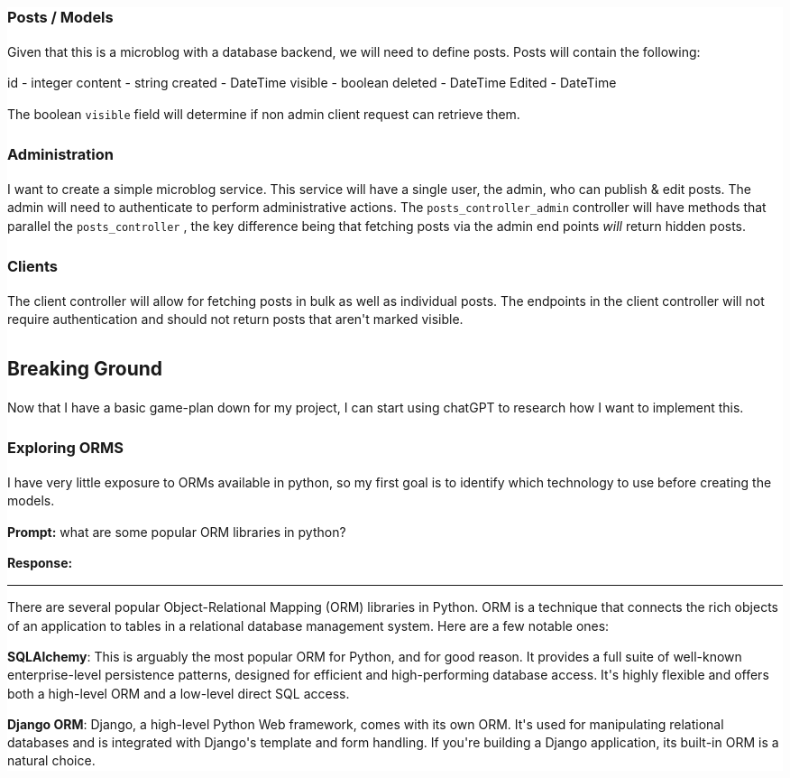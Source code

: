 ### Posts / Models

Given that this is a microblog with a database backend, we will need to define posts. Posts will contain the following:

id - integer
content - string
created - DateTime
visible - boolean
deleted - DateTime
Edited - DateTime

The boolean `visible` field will determine if non admin client request can retrieve them.

### Administration

I want to create a simple microblog service. This service will have a single user, the admin, who can publish & edit posts. The admin will need to authenticate to perform administrative actions. The `posts_controller_admin` controller will have methods that parallel the `posts_controller` , the key difference being that fetching posts via the admin end points _will_ return hidden posts.

### Clients

The client controller will allow for fetching posts in bulk as well as individual posts. The endpoints in the client controller will not require authentication and should not return posts that aren't marked visible.

## Breaking Ground

Now that I have a basic game-plan down for my project, I can start using chatGPT to research how I want to implement this.

### Exploring ORMS

I have very little exposure to ORMs available in python, so my first goal is to identify which technology to use before creating the models.

**Prompt:**
what are some popular ORM libraries in python?

**Response:**

--- 

There are several popular Object-Relational Mapping (ORM) libraries in Python. ORM is a technique that connects the rich objects of an application to tables in a relational database management system. Here are a few notable ones:

**SQLAlchemy**: This is arguably the most popular ORM for Python, and for good reason. It provides a full suite of well-known enterprise-level persistence patterns, designed for efficient and high-performing database access. It's highly flexible and offers both a high-level ORM and a low-level direct SQL access.

**Django ORM**: Django, a high-level Python Web framework, comes with its own ORM. It's used for manipulating relational databases and is integrated with Django's template and form handling. If you're building a Django application, its built-in ORM is a natural choice.
